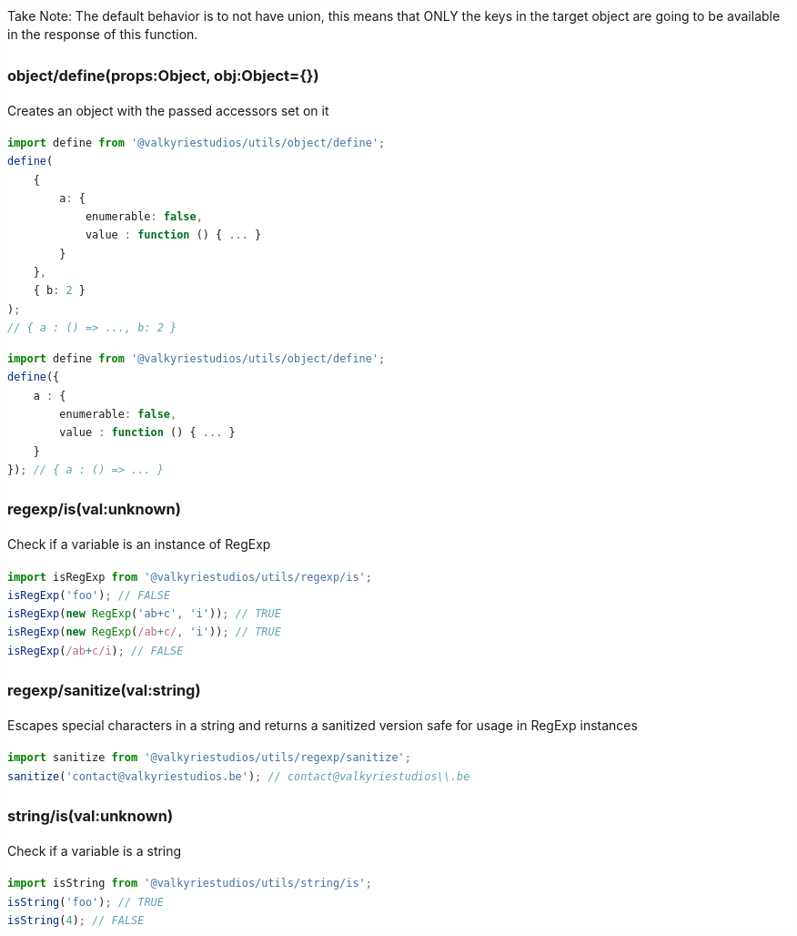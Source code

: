 Take Note: The default behavior is to not have union, this means that ONLY the keys in the target object
are going to be available in the response of this function.

### object/define(props:Object, obj:Object={})
Creates an object with the passed accessors set on it
```typescript
import define from '@valkyriestudios/utils/object/define';
define(
    {
        a: {
            enumerable: false,
            value : function () { ... }
        }
    },
    { b: 2 }
);
// { a : () => ..., b: 2 }
```

```typescript
import define from '@valkyriestudios/utils/object/define';
define({
    a : {
        enumerable: false,
        value : function () { ... }
    }
}); // { a : () => ... }
```

### regexp/is(val:unknown)
Check if a variable is an instance of RegExp
```typescript
import isRegExp from '@valkyriestudios/utils/regexp/is';
isRegExp('foo'); // FALSE
isRegExp(new RegExp('ab+c', 'i')); // TRUE
isRegExp(new RegExp(/ab+c/, 'i')); // TRUE
isRegExp(/ab+c/i); // FALSE
```

### regexp/sanitize(val:string)
Escapes special characters in a string and returns a sanitized version safe for usage in RegExp instances
```typescript
import sanitize from '@valkyriestudios/utils/regexp/sanitize';
sanitize('contact@valkyriestudios.be'); // contact@valkyriestudios\\.be
```

### string/is(val:unknown)
Check if a variable is a string
```typescript
import isString from '@valkyriestudios/utils/string/is';
isString('foo'); // TRUE
isString(4); // FALSE
```
